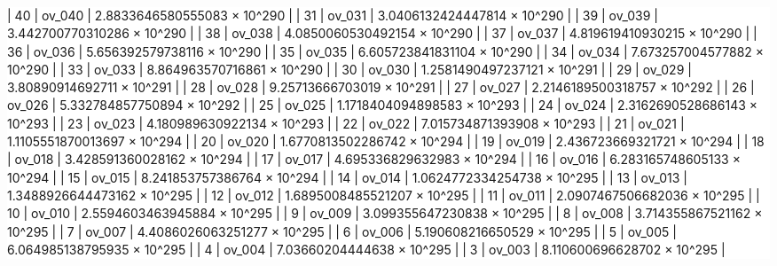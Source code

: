 | 40 | ov_040 | 2.8833646580555083 × 10^290 |
| 31 | ov_031 | 3.0406132424447814 × 10^290 |
| 39 | ov_039 | 3.442700770310286 × 10^290 |
| 38 | ov_038 | 4.0850060530492154 × 10^290 |
| 37 | ov_037 | 4.819619410930215 × 10^290 |
| 36 | ov_036 | 5.656392579738116 × 10^290 |
| 35 | ov_035 | 6.605723841831104 × 10^290 |
| 34 | ov_034 | 7.673257004577882 × 10^290 |
| 33 | ov_033 | 8.864963570716861 × 10^290 |
| 30 | ov_030 | 1.2581490497237121 × 10^291 |
| 29 | ov_029 | 3.80890914692711 × 10^291 |
| 28 | ov_028 | 9.25713666703019 × 10^291 |
| 27 | ov_027 | 2.2146189500318757 × 10^292 |
| 26 | ov_026 | 5.332784857750894 × 10^292 |
| 25 | ov_025 | 1.1718404094898583 × 10^293 |
| 24 | ov_024 | 2.3162690528686143 × 10^293 |
| 23 | ov_023 | 4.180989630922134 × 10^293 |
| 22 | ov_022 | 7.015734871393908 × 10^293 |
| 21 | ov_021 | 1.1105551870013697 × 10^294 |
| 20 | ov_020 | 1.6770813502286742 × 10^294 |
| 19 | ov_019 | 2.436723669321721 × 10^294 |
| 18 | ov_018 | 3.428591360028162 × 10^294 |
| 17 | ov_017 | 4.695336829632983 × 10^294 |
| 16 | ov_016 | 6.283165748605133 × 10^294 |
| 15 | ov_015 | 8.241853757386764 × 10^294 |
| 14 | ov_014 | 1.0624772334254738 × 10^295 |
| 13 | ov_013 | 1.3488926644473162 × 10^295 |
| 12 | ov_012 | 1.6895008485521207 × 10^295 |
| 11 | ov_011 | 2.0907467506682036 × 10^295 |
| 10 | ov_010 | 2.5594603463945884 × 10^295 |
| 9 | ov_009 | 3.099355647230838 × 10^295 |
| 8 | ov_008 | 3.714355867521162 × 10^295 |
| 7 | ov_007 | 4.4086026063251277 × 10^295 |
| 6 | ov_006 | 5.190608216650529 × 10^295 |
| 5 | ov_005 | 6.064985138795935 × 10^295 |
| 4 | ov_004 | 7.03660204444638 × 10^295 |
| 3 | ov_003 | 8.110600696628702 × 10^295 |